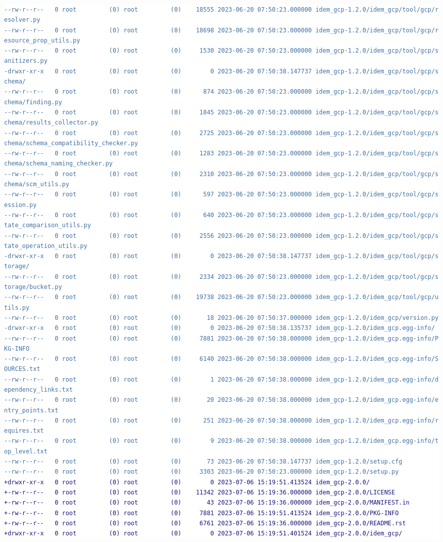 ```diff
--rw-r--r--   0 root         (0) root         (0)    18555 2023-06-20 07:50:23.000000 idem_gcp-1.2.0/idem_gcp/tool/gcp/resolver.py
--rw-r--r--   0 root         (0) root         (0)    18698 2023-06-20 07:50:23.000000 idem_gcp-1.2.0/idem_gcp/tool/gcp/resource_prop_utils.py
--rw-r--r--   0 root         (0) root         (0)     1530 2023-06-20 07:50:23.000000 idem_gcp-1.2.0/idem_gcp/tool/gcp/sanitizers.py
-drwxr-xr-x   0 root         (0) root         (0)        0 2023-06-20 07:50:38.147737 idem_gcp-1.2.0/idem_gcp/tool/gcp/schema/
--rw-r--r--   0 root         (0) root         (0)      874 2023-06-20 07:50:23.000000 idem_gcp-1.2.0/idem_gcp/tool/gcp/schema/finding.py
--rw-r--r--   0 root         (0) root         (0)     1845 2023-06-20 07:50:23.000000 idem_gcp-1.2.0/idem_gcp/tool/gcp/schema/results_collector.py
--rw-r--r--   0 root         (0) root         (0)     2725 2023-06-20 07:50:23.000000 idem_gcp-1.2.0/idem_gcp/tool/gcp/schema/schema_compatibility_checker.py
--rw-r--r--   0 root         (0) root         (0)     1283 2023-06-20 07:50:23.000000 idem_gcp-1.2.0/idem_gcp/tool/gcp/schema/schema_naming_checker.py
--rw-r--r--   0 root         (0) root         (0)     2310 2023-06-20 07:50:23.000000 idem_gcp-1.2.0/idem_gcp/tool/gcp/schema/scm_utils.py
--rw-r--r--   0 root         (0) root         (0)      597 2023-06-20 07:50:23.000000 idem_gcp-1.2.0/idem_gcp/tool/gcp/session.py
--rw-r--r--   0 root         (0) root         (0)      640 2023-06-20 07:50:23.000000 idem_gcp-1.2.0/idem_gcp/tool/gcp/state_comparison_utils.py
--rw-r--r--   0 root         (0) root         (0)     2556 2023-06-20 07:50:23.000000 idem_gcp-1.2.0/idem_gcp/tool/gcp/state_operation_utils.py
-drwxr-xr-x   0 root         (0) root         (0)        0 2023-06-20 07:50:38.147737 idem_gcp-1.2.0/idem_gcp/tool/gcp/storage/
--rw-r--r--   0 root         (0) root         (0)     2334 2023-06-20 07:50:23.000000 idem_gcp-1.2.0/idem_gcp/tool/gcp/storage/bucket.py
--rw-r--r--   0 root         (0) root         (0)    19738 2023-06-20 07:50:23.000000 idem_gcp-1.2.0/idem_gcp/tool/gcp/utils.py
--rw-r--r--   0 root         (0) root         (0)       18 2023-06-20 07:50:37.000000 idem_gcp-1.2.0/idem_gcp/version.py
-drwxr-xr-x   0 root         (0) root         (0)        0 2023-06-20 07:50:38.135737 idem_gcp-1.2.0/idem_gcp.egg-info/
--rw-r--r--   0 root         (0) root         (0)     7881 2023-06-20 07:50:38.000000 idem_gcp-1.2.0/idem_gcp.egg-info/PKG-INFO
--rw-r--r--   0 root         (0) root         (0)     6140 2023-06-20 07:50:38.000000 idem_gcp-1.2.0/idem_gcp.egg-info/SOURCES.txt
--rw-r--r--   0 root         (0) root         (0)        1 2023-06-20 07:50:38.000000 idem_gcp-1.2.0/idem_gcp.egg-info/dependency_links.txt
--rw-r--r--   0 root         (0) root         (0)       20 2023-06-20 07:50:38.000000 idem_gcp-1.2.0/idem_gcp.egg-info/entry_points.txt
--rw-r--r--   0 root         (0) root         (0)      251 2023-06-20 07:50:38.000000 idem_gcp-1.2.0/idem_gcp.egg-info/requires.txt
--rw-r--r--   0 root         (0) root         (0)        9 2023-06-20 07:50:38.000000 idem_gcp-1.2.0/idem_gcp.egg-info/top_level.txt
--rw-r--r--   0 root         (0) root         (0)       73 2023-06-20 07:50:38.147737 idem_gcp-1.2.0/setup.cfg
--rw-r--r--   0 root         (0) root         (0)     3303 2023-06-20 07:50:23.000000 idem_gcp-1.2.0/setup.py
+drwxr-xr-x   0 root         (0) root         (0)        0 2023-07-06 15:19:51.413524 idem_gcp-2.0.0/
+-rw-r--r--   0 root         (0) root         (0)    11342 2023-07-06 15:19:36.000000 idem_gcp-2.0.0/LICENSE
+-rw-r--r--   0 root         (0) root         (0)       43 2023-07-06 15:19:36.000000 idem_gcp-2.0.0/MANIFEST.in
+-rw-r--r--   0 root         (0) root         (0)     7881 2023-07-06 15:19:51.413524 idem_gcp-2.0.0/PKG-INFO
+-rw-r--r--   0 root         (0) root         (0)     6761 2023-07-06 15:19:36.000000 idem_gcp-2.0.0/README.rst
+drwxr-xr-x   0 root         (0) root         (0)        0 2023-07-06 15:19:51.401524 idem_gcp-2.0.0/idem_gcp/
```